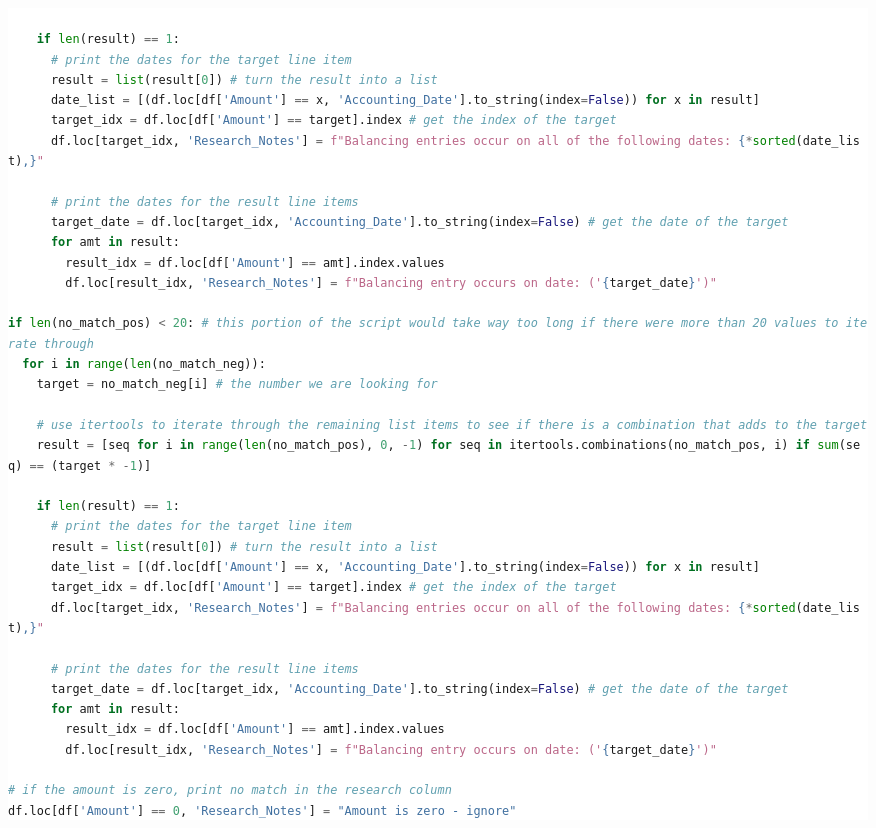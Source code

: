 ```Python

    if len(result) == 1:
      # print the dates for the target line item
      result = list(result[0]) # turn the result into a list
      date_list = [(df.loc[df['Amount'] == x, 'Accounting_Date'].to_string(index=False)) for x in result]
      target_idx = df.loc[df['Amount'] == target].index # get the index of the target
      df.loc[target_idx, 'Research_Notes'] = f"Balancing entries occur on all of the following dates: {*sorted(date_list),}"

      # print the dates for the result line items
      target_date = df.loc[target_idx, 'Accounting_Date'].to_string(index=False) # get the date of the target
      for amt in result:
        result_idx = df.loc[df['Amount'] == amt].index.values
        df.loc[result_idx, 'Research_Notes'] = f"Balancing entry occurs on date: ('{target_date}')"

if len(no_match_pos) < 20: # this portion of the script would take way too long if there were more than 20 values to iterate through
  for i in range(len(no_match_neg)):
    target = no_match_neg[i] # the number we are looking for

    # use itertools to iterate through the remaining list items to see if there is a combination that adds to the target
    result = [seq for i in range(len(no_match_pos), 0, -1) for seq in itertools.combinations(no_match_pos, i) if sum(seq) == (target * -1)]

    if len(result) == 1:
      # print the dates for the target line item
      result = list(result[0]) # turn the result into a list
      date_list = [(df.loc[df['Amount'] == x, 'Accounting_Date'].to_string(index=False)) for x in result]
      target_idx = df.loc[df['Amount'] == target].index # get the index of the target
      df.loc[target_idx, 'Research_Notes'] = f"Balancing entries occur on all of the following dates: {*sorted(date_list),}"

      # print the dates for the result line items
      target_date = df.loc[target_idx, 'Accounting_Date'].to_string(index=False) # get the date of the target
      for amt in result:
        result_idx = df.loc[df['Amount'] == amt].index.values
        df.loc[result_idx, 'Research_Notes'] = f"Balancing entry occurs on date: ('{target_date}')"

# if the amount is zero, print no match in the research column
df.loc[df['Amount'] == 0, 'Research_Notes'] = "Amount is zero - ignore"

  ```
